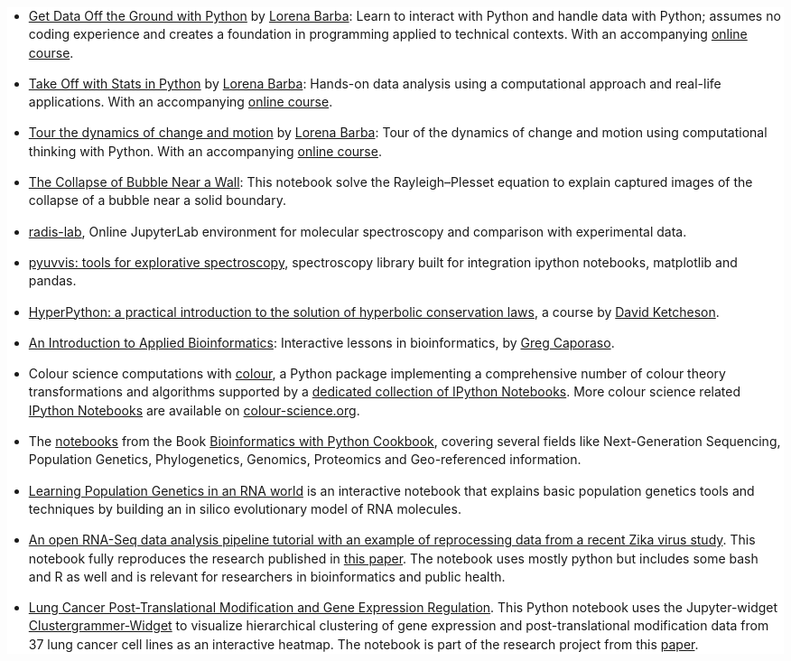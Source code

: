 * [Get Data Off the Ground with Python](https://github.com/engineersCode/EngComp1_offtheground) by [Lorena Barba](http://lorenabarba.com): Learn to interact with Python and handle data with Python; assumes no coding experience and creates a foundation in programming applied to technical contexts. With an accompanying [online course](http://go.gwu.edu/engcomp1).

* [Take Off with Stats in Python](https://github.com/engineersCode/EngComp2_takeoff) by [Lorena Barba](http://lorenabarba.com): Hands-on data analysis using a computational approach and real-life applications. With an accompanying [online course](http://go.gwu.edu/engcomp2).

* [Tour the dynamics of change and motion](https://github.com/engineersCode/EngComp3_tourdynamics) by [Lorena Barba](http://lorenabarba.com): Tour of the dynamics of change and motion using computational thinking with Python. With an accompanying [online course](http://go.gwu.edu/engcomp3).

* [The Collapse of Bubble Near a Wall](https://github.com/dmnguyen92/The-collapse-of-bubble-near-a-wall): This notebook solve the Rayleigh–Plesset equation to explain captured images of the collapse of a bubble near a solid boundary.

* [radis-lab](https://github.com/radis/radis-lab), Online JupyterLab environment for molecular spectroscopy and comparison with experimental data.

* [pyuvvis: tools for explorative spectroscopy](https://github.com/hugadams/pyuvvis), spectroscopy library built for integration ipython notebooks, matplotlib and pandas.

* [HyperPython: a practical introduction to the solution of hyperbolic conservation laws](https://github.com/ketch/HyperPython), a course by [David Ketcheson](http://davidketcheson.info).

* [An Introduction to Applied Bioinformatics](http://readiab.org/): Interactive lessons in bioinformatics, by [Greg Caporaso](http://caporasolab.us).

* Colour science computations with [colour](https://github.com/colour-science/colour), a Python package implementing a comprehensive number of colour theory transformations and algorithms supported by a [dedicated collection of IPython Notebooks](http://nbviewer.ipython.org/github/colour-science/colour-ipython/blob/master/notebooks/colour.ipynb). More colour science related [IPython Notebooks](http://nbviewer.ipython.org/github/colour-science/colour-website/tree/master/ipython/) are available on [colour-science.org](http://colour-science.org/).

* The [notebooks](https://github.com/tiagoantao/bioinf-python/blob/master/notebooks/Welcome.ipynb) from the Book [Bioinformatics with Python Cookbook](http://www.amazon.com/Bioinformatics-Python-Cookbook-Tiago-Antao/dp/1782175113), covering several fields like Next-Generation Sequencing, Population Genetics, Phylogenetics, Genomics, Proteomics and Geo-referenced information.

* [Learning Population Genetics in an RNA world](http://nbviewer.jupyter.org/github/gocarli/RNA-Popgen-Notebook/blob/master/Population_Genetics.ipynb) is an interactive notebook that explains basic population genetics tools and techniques by building an in silico evolutionary model of RNA molecules.

* [An open RNA-Seq data analysis pipeline tutorial with an example of reprocessing data from a recent Zika virus study](http://nbviewer.jupyter.org/github/maayanlab/Zika-RNAseq-Pipeline/blob/master/Zika.ipynb). This notebook fully reproduces the research published in [this paper](https://f1000research.com/articles/5-1574/v1). The notebook uses mostly python but includes some bash and R as well and is relevant for researchers in bioinformatics and public health.  

* [Lung Cancer Post-Translational Modification and Gene Expression Regulation](http://nbviewer.jupyter.org/github/MaayanLab/CST_Lung_Cancer_Viz/blob/master/notebooks/CST_Data_Viz.ipynb?flush_cache=true). This Python notebook uses the Jupyter-widget [Clustergrammer-Widget](http://clustergrammer.readthedocs.io/clustergrammer_widget.html) to visualize hierarchical clustering of gene expression and post-translational modification data from 37 lung cancer cell lines as an interactive heatmap. The notebook is part of the research project from this [paper](https://www.nature.com/articles/sdata2017151).
